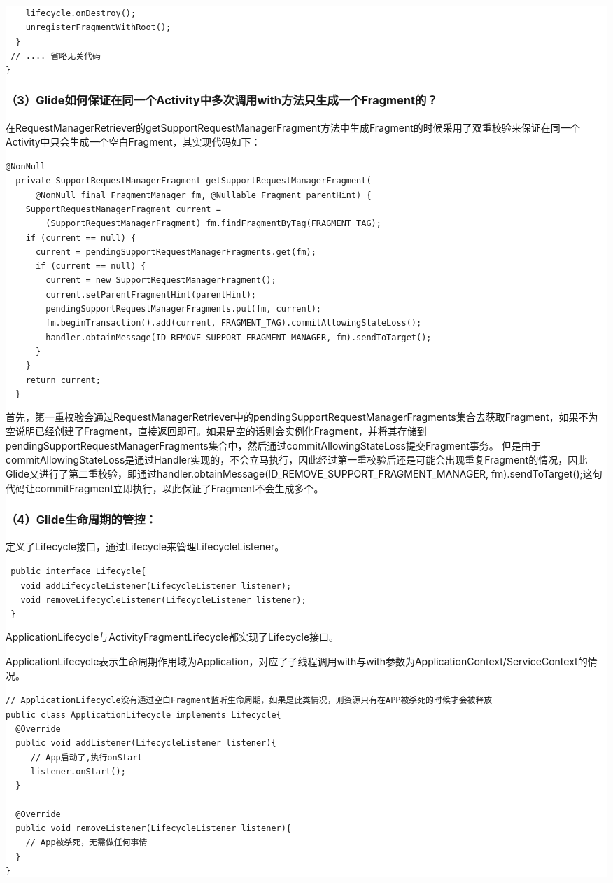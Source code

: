 ```
    lifecycle.onDestroy();
    unregisterFragmentWithRoot();
  }
 // .... 省略无关代码
}
```

### （3）Glide如何保证在同一个Activity中多次调用with方法只生成一个Fragment的？
在RequestManagerRetriever的getSupportRequestManagerFragment方法中生成Fragment的时候采用了双重校验来保证在同一个Activity中只会生成一个空白Fragment，其实现代码如下：

```
@NonNull
  private SupportRequestManagerFragment getSupportRequestManagerFragment(
      @NonNull final FragmentManager fm, @Nullable Fragment parentHint) {
    SupportRequestManagerFragment current =
        (SupportRequestManagerFragment) fm.findFragmentByTag(FRAGMENT_TAG);
    if (current == null) {
      current = pendingSupportRequestManagerFragments.get(fm);
      if (current == null) {
        current = new SupportRequestManagerFragment();
        current.setParentFragmentHint(parentHint);
        pendingSupportRequestManagerFragments.put(fm, current);
        fm.beginTransaction().add(current, FRAGMENT_TAG).commitAllowingStateLoss();
        handler.obtainMessage(ID_REMOVE_SUPPORT_FRAGMENT_MANAGER, fm).sendToTarget();
      }
    }
    return current;
  }
```
首先，第一重校验会通过RequestManagerRetriever中的pendingSupportRequestManagerFragments集合去获取Fragment，如果不为空说明已经创建了Fragment，直接返回即可。如果是空的话则会实例化Fragment，并将其存储到pendingSupportRequestManagerFragments集合中，然后通过commitAllowingStateLoss提交Fragment事务。
但是由于commitAllowingStateLoss是通过Handler实现的，不会立马执行，因此经过第一重校验后还是可能会出现重复Fragment的情况，因此Glide又进行了第二重校验，即通过handler.obtainMessage(ID_REMOVE_SUPPORT_FRAGMENT_MANAGER, fm).sendToTarget();这句代码让commitFragment立即执行，以此保证了Fragment不会生成多个。

### （4）Glide生命周期的管控：

定义了Lifecycle接口，通过Lifecycle来管理LifecycleListener。
```
 public interface Lifecycle{
   void addLifecycleListener(LifecycleListener listener);
   void removeLifecycleListener(LifecycleListener listener);
 }
```
ApplicationLifecycle与ActivityFragmentLifecycle都实现了Lifecycle接口。

ApplicationLifecycle表示生命周期作用域为Application，对应了子线程调用with与with参数为ApplicationContext/ServiceContext的情况。

```
// ApplicationLifecycle没有通过空白Fragment监听生命周期，如果是此类情况，则资源只有在APP被杀死的时候才会被释放
public class ApplicationLifecycle implements Lifecycle{
  @Override
  public void addListener(LifecycleListener listener){
     // App启动了,执行onStart
     listener.onStart();
  }

  @Override
  public void removeListener(LifecycleListener listener){
    // App被杀死，无需做任何事情
  }
}
```